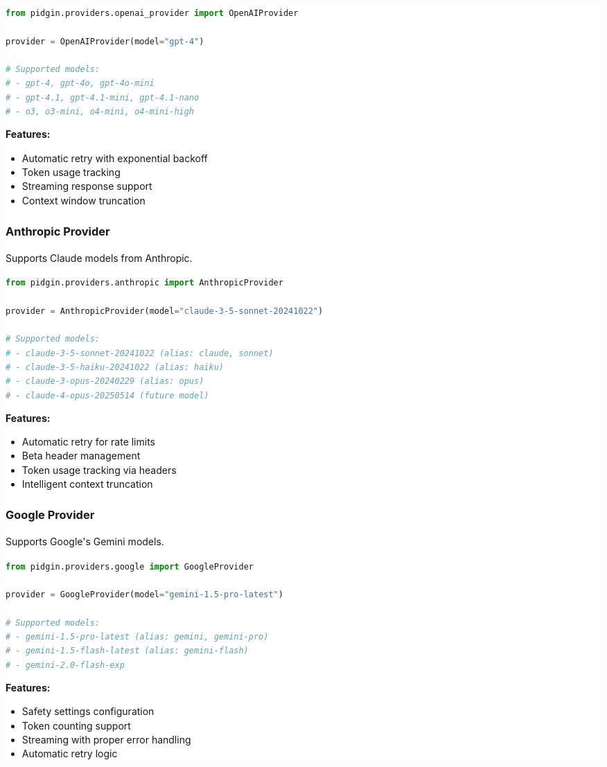 ```python
from pidgin.providers.openai_provider import OpenAIProvider

provider = OpenAIProvider(model="gpt-4")

# Supported models:
# - gpt-4, gpt-4o, gpt-4o-mini
# - gpt-4.1, gpt-4.1-mini, gpt-4.1-nano
# - o3, o3-mini, o4-mini, o4-mini-high
```

**Features:**
- Automatic retry with exponential backoff
- Token usage tracking
- Streaming response support
- Context window truncation

### Anthropic Provider

Supports Claude models from Anthropic.

```python
from pidgin.providers.anthropic import AnthropicProvider

provider = AnthropicProvider(model="claude-3-5-sonnet-20241022")

# Supported models:
# - claude-3-5-sonnet-20241022 (alias: claude, sonnet)
# - claude-3-5-haiku-20241022 (alias: haiku)
# - claude-3-opus-20240229 (alias: opus)
# - claude-4-opus-20250514 (future model)
```

**Features:**
- Automatic retry for rate limits
- Beta header management
- Token usage tracking via headers
- Intelligent context truncation

### Google Provider

Supports Google's Gemini models.

```python
from pidgin.providers.google import GoogleProvider

provider = GoogleProvider(model="gemini-1.5-pro-latest")

# Supported models:
# - gemini-1.5-pro-latest (alias: gemini, gemini-pro)
# - gemini-1.5-flash-latest (alias: gemini-flash)
# - gemini-2.0-flash-exp
```

**Features:**
- Safety settings configuration
- Token counting support
- Streaming with proper error handling
- Automatic retry logic
